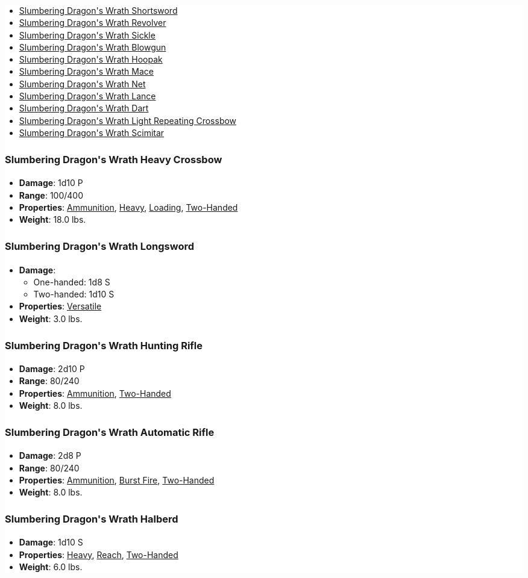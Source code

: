 - [Slumbering Dragon's Wrath Shortsword](#Slumbering%20Dragon's%20Wrath%20Shortsword)
- [Slumbering Dragon's Wrath Revolver](#Slumbering%20Dragon's%20Wrath%20Revolver)
- [Slumbering Dragon's Wrath Sickle](#Slumbering%20Dragon's%20Wrath%20Sickle)
- [Slumbering Dragon's Wrath Blowgun](#Slumbering%20Dragon's%20Wrath%20Blowgun)
- [Slumbering Dragon's Wrath Hoopak](#Slumbering%20Dragon's%20Wrath%20Hoopak)
- [Slumbering Dragon's Wrath Mace](#Slumbering%20Dragon's%20Wrath%20Mace)
- [Slumbering Dragon's Wrath Net](#Slumbering%20Dragon's%20Wrath%20Net)
- [Slumbering Dragon's Wrath Lance](#Slumbering%20Dragon's%20Wrath%20Lance)
- [Slumbering Dragon's Wrath Dart](#Slumbering%20Dragon's%20Wrath%20Dart)
- [Slumbering Dragon's Wrath Light Repeating Crossbow](#Slumbering%20Dragon's%20Wrath%20Light%20Repeating%20Crossbow)
- [Slumbering Dragon's Wrath Scimitar](#Slumbering%20Dragon's%20Wrath%20Scimitar)

### Slumbering Dragon's Wrath Heavy Crossbow

- **Damage**: 1d10 P
- **Range**: 100/400
- **Properties**: [Ammunition](2-Mechanics/CLI/rules/item-properties.md#Ammunition), [Heavy](2-Mechanics/CLI/rules/item-properties.md#Heavy), [Loading](2-Mechanics/CLI/rules/item-properties.md#Loading), [Two-Handed](2-Mechanics/CLI/rules/item-properties.md#Two-Handed)
- **Weight**: 18.0 lbs.

### Slumbering Dragon's Wrath Longsword

- **Damage**:
  - One-handed: 1d8 S
  - Two-handed: 1d10 S
- **Properties**: [Versatile](2-Mechanics/CLI/rules/item-properties.md#Versatile)
- **Weight**: 3.0 lbs.

### Slumbering Dragon's Wrath Hunting Rifle

- **Damage**: 2d10 P
- **Range**: 80/240
- **Properties**: [Ammunition](2-Mechanics/CLI/rules/item-properties.md#Ammunition), [Two-Handed](2-Mechanics/CLI/rules/item-properties.md#Two-Handed)
- **Weight**: 8.0 lbs.

### Slumbering Dragon's Wrath Automatic Rifle

- **Damage**: 2d8 P
- **Range**: 80/240
- **Properties**: [Ammunition](2-Mechanics/CLI/rules/item-properties.md#Ammunition), [Burst Fire](2-Mechanics/CLI/rules/item-properties.md#Burst%20Fire), [Two-Handed](2-Mechanics/CLI/rules/item-properties.md#Two-Handed)
- **Weight**: 8.0 lbs.

### Slumbering Dragon's Wrath Halberd

- **Damage**: 1d10 S
- **Properties**: [Heavy](2-Mechanics/CLI/rules/item-properties.md#Heavy), [Reach](2-Mechanics/CLI/rules/item-properties.md#Reach), [Two-Handed](2-Mechanics/CLI/rules/item-properties.md#Two-Handed)
- **Weight**: 6.0 lbs.
